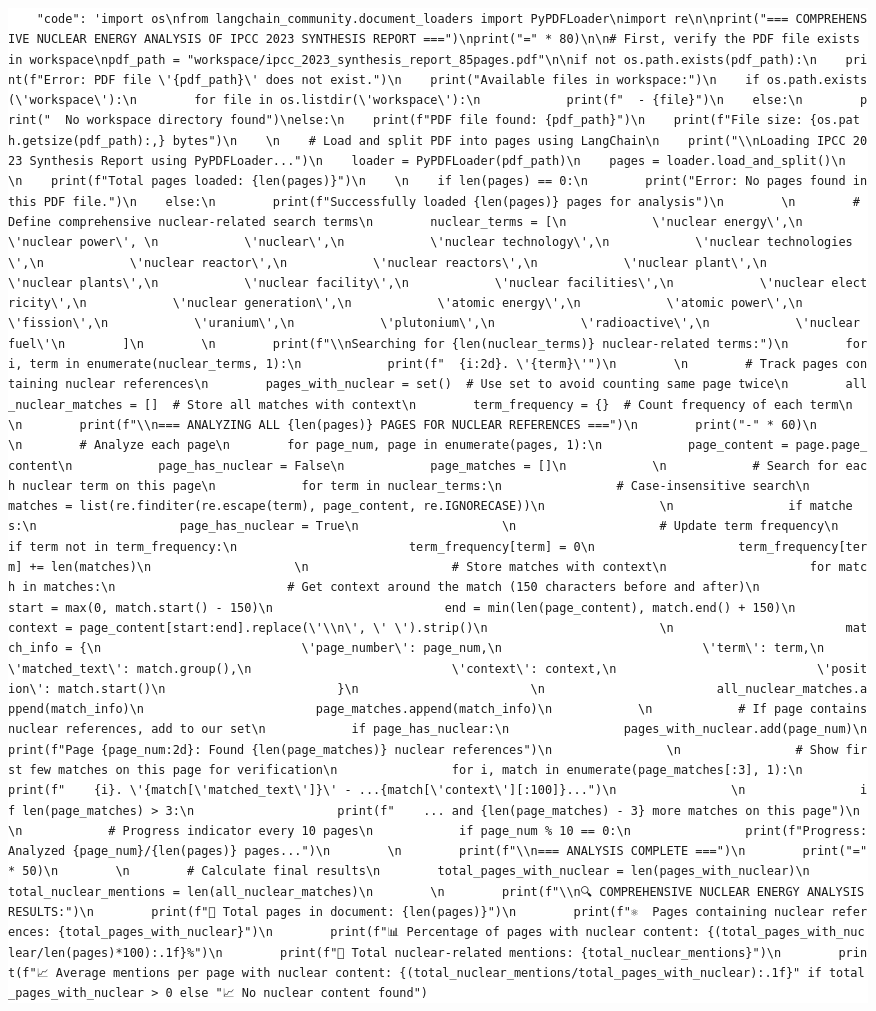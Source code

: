 ```
    "code": 'import os\nfrom langchain_community.document_loaders import PyPDFLoader\nimport re\n\nprint("=== COMPREHENSIVE NUCLEAR ENERGY ANALYSIS OF IPCC 2023 SYNTHESIS REPORT ===")\nprint("=" * 80)\n\n# First, verify the PDF file exists in workspace\npdf_path = "workspace/ipcc_2023_synthesis_report_85pages.pdf"\n\nif not os.path.exists(pdf_path):\n    print(f"Error: PDF file \'{pdf_path}\' does not exist.")\n    print("Available files in workspace:")\n    if os.path.exists(\'workspace\'):\n        for file in os.listdir(\'workspace\'):\n            print(f"  - {file}")\n    else:\n        print("  No workspace directory found")\nelse:\n    print(f"PDF file found: {pdf_path}")\n    print(f"File size: {os.path.getsize(pdf_path):,} bytes")\n    \n    # Load and split PDF into pages using LangChain\n    print("\\nLoading IPCC 2023 Synthesis Report using PyPDFLoader...")\n    loader = PyPDFLoader(pdf_path)\n    pages = loader.load_and_split()\n    \n    print(f"Total pages loaded: {len(pages)}")\n    \n    if len(pages) == 0:\n        print("Error: No pages found in this PDF file.")\n    else:\n        print(f"Successfully loaded {len(pages)} pages for analysis")\n        \n        # Define comprehensive nuclear-related search terms\n        nuclear_terms = [\n            \'nuclear energy\',\n            \'nuclear power\', \n            \'nuclear\',\n            \'nuclear technology\',\n            \'nuclear technologies\',\n            \'nuclear reactor\',\n            \'nuclear reactors\',\n            \'nuclear plant\',\n            \'nuclear plants\',\n            \'nuclear facility\',\n            \'nuclear facilities\',\n            \'nuclear electricity\',\n            \'nuclear generation\',\n            \'atomic energy\',\n            \'atomic power\',\n            \'fission\',\n            \'uranium\',\n            \'plutonium\',\n            \'radioactive\',\n            \'nuclear fuel\'\n        ]\n        \n        print(f"\\nSearching for {len(nuclear_terms)} nuclear-related terms:")\n        for i, term in enumerate(nuclear_terms, 1):\n            print(f"  {i:2d}. \'{term}\'")\n        \n        # Track pages containing nuclear references\n        pages_with_nuclear = set()  # Use set to avoid counting same page twice\n        all_nuclear_matches = []  # Store all matches with context\n        term_frequency = {}  # Count frequency of each term\n        \n        print(f"\\n=== ANALYZING ALL {len(pages)} PAGES FOR NUCLEAR REFERENCES ===")\n        print("-" * 60)\n        \n        # Analyze each page\n        for page_num, page in enumerate(pages, 1):\n            page_content = page.page_content\n            page_has_nuclear = False\n            page_matches = []\n            \n            # Search for each nuclear term on this page\n            for term in nuclear_terms:\n                # Case-insensitive search\n                matches = list(re.finditer(re.escape(term), page_content, re.IGNORECASE))\n                \n                if matches:\n                    page_has_nuclear = True\n                    \n                    # Update term frequency\n                    if term not in term_frequency:\n                        term_frequency[term] = 0\n                    term_frequency[term] += len(matches)\n                    \n                    # Store matches with context\n                    for match in matches:\n                        # Get context around the match (150 characters before and after)\n                        start = max(0, match.start() - 150)\n                        end = min(len(page_content), match.end() + 150)\n                        context = page_content[start:end].replace(\'\\n\', \' \').strip()\n                        \n                        match_info = {\n                            \'page_number\': page_num,\n                            \'term\': term,\n                            \'matched_text\': match.group(),\n                            \'context\': context,\n                            \'position\': match.start()\n                        }\n                        \n                        all_nuclear_matches.append(match_info)\n                        page_matches.append(match_info)\n            \n            # If page contains nuclear references, add to our set\n            if page_has_nuclear:\n                pages_with_nuclear.add(page_num)\n                print(f"Page {page_num:2d}: Found {len(page_matches)} nuclear references")\n                \n                # Show first few matches on this page for verification\n                for i, match in enumerate(page_matches[:3], 1):\n                    print(f"    {i}. \'{match[\'matched_text\']}\' - ...{match[\'context\'][:100]}...")\n                \n                if len(page_matches) > 3:\n                    print(f"    ... and {len(page_matches) - 3} more matches on this page")\n            \n            # Progress indicator every 10 pages\n            if page_num % 10 == 0:\n                print(f"Progress: Analyzed {page_num}/{len(pages)} pages...")\n        \n        print(f"\\n=== ANALYSIS COMPLETE ===")\n        print("=" * 50)\n        \n        # Calculate final results\n        total_pages_with_nuclear = len(pages_with_nuclear)\n        total_nuclear_mentions = len(all_nuclear_matches)\n        \n        print(f"\\n🔍 COMPREHENSIVE NUCLEAR ENERGY ANALYSIS RESULTS:")\n        print(f"📄 Total pages in document: {len(pages)}")\n        print(f"⚛️  Pages containing nuclear references: {total_pages_with_nuclear}")\n        print(f"📊 Percentage of pages with nuclear content: {(total_pages_with_nuclear/len(pages)*100):.1f}%")\n        print(f"🔢 Total nuclear-related mentions: {total_nuclear_mentions}")\n        print(f"📈 Average mentions per page with nuclear content: {(total_nuclear_mentions/total_pages_with_nuclear):.1f}" if total_pages_with_nuclear > 0 else "📈 No nuclear content found")
```